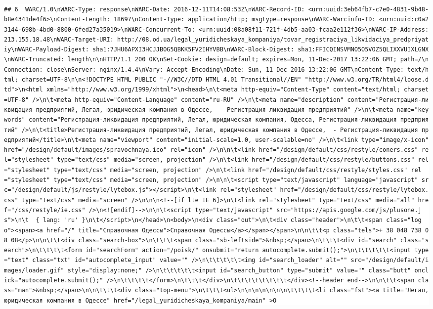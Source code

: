     ## 6  WARC/1.0\nWARC-Type: response\nWARC-Date: 2016-12-11T14:08:53Z\nWARC-Record-ID: <urn:uuid:3eb64fb7-c7e0-4831-9b48-b8e4341de4f6>\nContent-Length: 18697\nContent-Type: application/http; msgtype=response\nWARC-Warcinfo-ID: <urn:uuid:c0a23144-698b-4bd0-8800-6fed27a35019>\nWARC-Concurrent-To: <urn:uuid:08a08f11-721f-4db5-aa03-fcaa2e112f36>\nWARC-IP-Address: 213.155.18.48\nWARC-Target-URI: http://08.od.ua/legal_yuridicheskaya_kompaniya/tovar_registraciya_likvidaciya_predpriyatiy\nWARC-Payload-Digest: sha1:7JHU6APXI3HCJJBOG5QBKK5FV2IHYVBB\nWARC-Block-Digest: sha1:FFICQINSVMNO5O5VOZ5QLIXXVUIXLGNX\nWARC-Truncated: length\n\nHTTP/1.1 200 OK\nSet-Cookie: design=default; expires=Mon, 11-Dec-2017 13:22:06 GMT; path=/\nConnection: close\nServer: nginx/1.4.4\nVary: Accept-Encoding\nDate: Sun, 11 Dec 2016 13:22:06 GMT\nContent-Type: text/html; charset=UTF-8\n\n<!DOCTYPE HTML PUBLIC "-//W3C//DTD HTML 4.01 Transitional//EN" "http://www.w3.org/TR/html4/loose.dtd">\n<html xmlns="http://www.w3.org/1999/xhtml">\n<head>\n\t<meta http-equiv="Content-Type" content="text/html; charset=UTF-8" />\n\t<meta http-equiv="Content-Language" content="ru-RU" />\n\t<meta name="description" content="Регистрация-ликвидация предприятий, Легал, юридическая компания в Одессе,  - Регистрация-ликвидация предприятий" />\n\t<meta name="keywords" content="Регистрация-ликвидация предприятий, Легал, юридическая компания, Одесса, Регистрация-ликвидация предприятий" />\n\t<title>Регистрация-ликвидация предприятий, Легал, юридическая компания в Одессе,  - Регистрация-ликвидация предприятий</title>\n\t<meta name="viewport" content="initial-scale=1.0, user-scalable=no" />\n\t<link type="image/x-icon" href="/design/default/images/spravochnaya.ico" rel="icon" />\n\n\t<link href="/design/default/css/restyle/coners.css" rel="stylesheet" type="text/css" media="screen, projection" />\n\t<link href="/design/default/css/restyle/buttons.css" rel="stylesheet" type="text/css" media="screen, projection" />\n\t<link href="/design/default/css/restyle/styles.css" rel="stylesheet" type="text/css" media="screen, projection" />\n\n\t<script type="text/javascript" language="javascript" src="/design/default/js/restyle/lytebox.js"></script>\n\t<link rel="stylesheet" href="/design/default/css/restyle/lytebox.css" type="text/css" media="screen" />\n\n\n<!--[if lte IE 6]>\n\t<link rel="stylesheet" type="text/css" media="all" href="/css/restyle/ie.css" />\n<![endif]-->\n\n\t<script type="text/javascript" src="https://apis.google.com/js/plusone.js">\n\t  { lang: 'ru' }\n\t</script>\n</head>\n<body>\n<div class="out">\n\t<div class="header">\n\t\t<span class="logo"><span><a href="/" title="Справочная Одессы">Справочная Одессы</a></span></span>\n\n\t\t<p class="tels">+ 38 048 738 08 08</p>\n\n\t\t<div class="search-box">\n\t\t\t<span class="sb-leftside">&nbsp;</span>\n\t\t\t<div id="search" class="search">\n\t\t\t\t<form id="searchForm" action="/poisk/" onsubmit="return autocomplete.submit();">\n\t\t\t\t\t<input type="text" class="txt" id="autocomplete_input" value="" />\n\t\t\t\t\t<img id="search_loader" alt="" src="/design/default/images/loader.gif" style="display:none;" />\n\t\t\t\t\t<input id="search_button" type="submit" value="" class="butt" onclick="autocomplete.submit();" />\n\t\t\t\t</form>\n\t\t\t</div>\n\t\t\t\t\t\t\t\t</div><!--header end-->\n\n\t\t<span class="man">&nbsp;</span>\n\n\t\t\t<div class="top-menu">\n\t\t\t<ul>\n\n\n\n\n\n\n\t\t\t\t<li class="fst"><a title="Легал, юридическая компания в Одессе" href="/legal_yuridicheskaya_kompaniya/main" >О